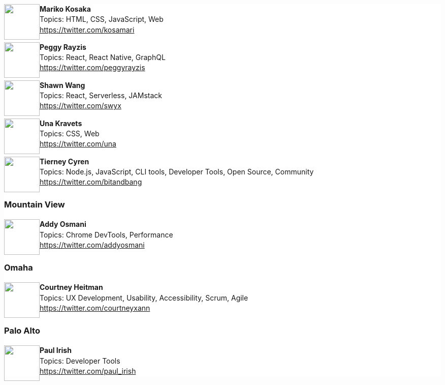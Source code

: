 <img src="https://api.microlink.io/?url=https://twitter.com/kosamari&embed=image.url" height="70px" width="70px" align="left" alt="" />

**Mariko Kosaka**\
Topics: HTML, CSS, JavaScript, Web\
https://twitter.com/kosamari

<img src="https://api.microlink.io/?url=https://twitter.com/peggyrayzis&embed=image.url" height="70px" width="70px" align="left" alt="" />

**Peggy Rayzis**\
Topics: React, React Native, GraphQL\
https://twitter.com/peggyrayzis

<img src="https://api.microlink.io/?url=https://twitter.com/swyx&embed=image.url" height="70px" width="70px" align="left" alt="" />

**Shawn Wang**\
Topics: React, Serverless, JAMstack\
https://twitter.com/swyx

<img src="https://api.microlink.io/?url=https://twitter.com/una&embed=image.url" height="70px" width="70px" align="left" alt="">

**Una Kravets**\
Topics: CSS, Web\
https://twitter.com/una

<img src="https://api.microlink.io/?url=https://twitter.com/bitandbang&embed=image.url" height="70px" width="70px" align="left" alt="">

**Tierney Cyren**\
Topics: Node.js, JavaScript, CLI tools, Developer Tools, Open Source, Community\
https://twitter.com/bitandbang

### Mountain View

<img src="https://api.microlink.io/?url=https://twitter.com/addyosmani&embed=image.url" height="70px" width="70px" align="left" alt="" />

**Addy Osmani**\
Topics: Chrome DevTools, Performance\
https://twitter.com/addyosmani

### Omaha

<img src="https://api.microlink.io/?url=https://twitter.com/courtneyxann&embed=image.url" height="70px" width="70px" align="left" alt="" />

**Courtney Heitman**\
Topics: UX Development, Usability, Accessibility, Scrum, Agile\
https://twitter.com/courtneyxann

### Palo Alto

<img src="https://api.microlink.io/?url=https://twitter.com/paul_irish&embed=image.url" height="70px" width="70px" align="left" alt="" />

**Paul Irish**\
Topics: Developer Tools\
https://twitter.com/paul_irish
